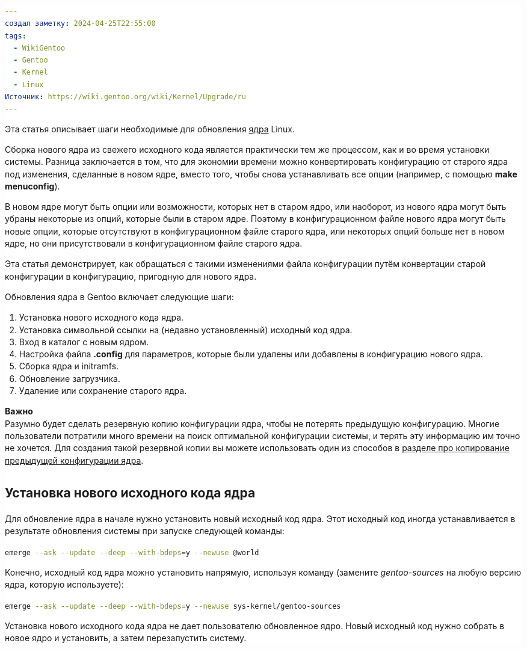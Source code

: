 ```yaml
---
создал заметку: 2024-04-25T22:55:00
tags:
  - WikiGentoo
  - Gentoo
  - Kernel
  - Linux
Источник: https://wiki.gentoo.org/wiki/Kernel/Upgrade/ru
---
```

Эта статья описывает шаги необходимые для обновления [ядра](https://wiki.gentoo.org/wiki/Kernel/ru "Kernel/ru") Linux.

Сборка нового ядра из свежего исходного кода является практически тем же процессом, как и во время установки системы. Разница заключается в том, что для экономии времени можно конвертировать конфигурацию от старого ядра под изменения, сделанные в новом ядре, вместо того, чтобы снова устанавливать все опции (например, с помощью **make menuconfig**).

В новом ядре могут быть опции или возможности, которых нет в старом ядро, или наоборот, из нового ядра могут быть убраны некоторые из опций, которые были в старом ядре. Поэтому в конфигурационном файле нового ядра могут быть новые опции, которые отсутствуют в конфигурационном файле старого ядра, или некоторых опций больше нет в новом ядре, но они присутствовали в конфигурационном файле старого ядра.

Эта статья демонстрирует, как обращаться с такими изменениями файла конфигурации путём конвертации старой конфигурации в конфигурацию, пригодную для нового ядра.

Обновления ядра в Gentoo включает следующие шаги:

1.  Установка нового исходного кода ядра.
2.  Установка символьной ссылки на (недавно установленный) исходный код ядра.
3.  Вход в каталог с новым ядром.
4.  Настройка файла **.config** для параметров, которые были удалены или добавлены в конфигурацию нового ядра.
5.  Сборка ядра и initramfs.
6.  Обновление загрузчика.
7.  Удаление или сохранение старого ядра.

**Важно**  
Разумно будет сделать резервную копию конфигурации ядра, чтобы не потерять предыдущую конфигурацию. Многие пользователи потратили много времени на поиск оптимальной конфигурации системы, и терять эту информацию им точно не хочется. Для создания такой резервной копии вы можете использовать один из способов в [разделе про копирование предыдущей конфигурации ядра](https://wiki.gentoo.org/wiki/Kernel/Upgrade/ru#Copy_the_previous_kernel_configuration "Kernel/Upgrade/ru").

## Установка нового исходного кода ядра

Для обновление ядра в начале нужно установить новый исходный код ядра. Этот исходный код иногда устанавливается в результате обновления системы при запуске следующей команды:
```bash
emerge --ask --update --deep --with-bdeps=y --newuse @world
```
Конечно, исходный код ядра можно установить напрямую, используя команду (замените _gentoo-sources_ на любую версию ядра, которую используете):
```bash
emerge --ask --update --deep --with-bdeps=y --newuse sys-kernel/gentoo-sources
```
Установка нового исходного кода ядра не дает пользователю обновленное ядро. Новый исходный код нужно собрать в новое ядро и установить, а затем перезапустить систему.
